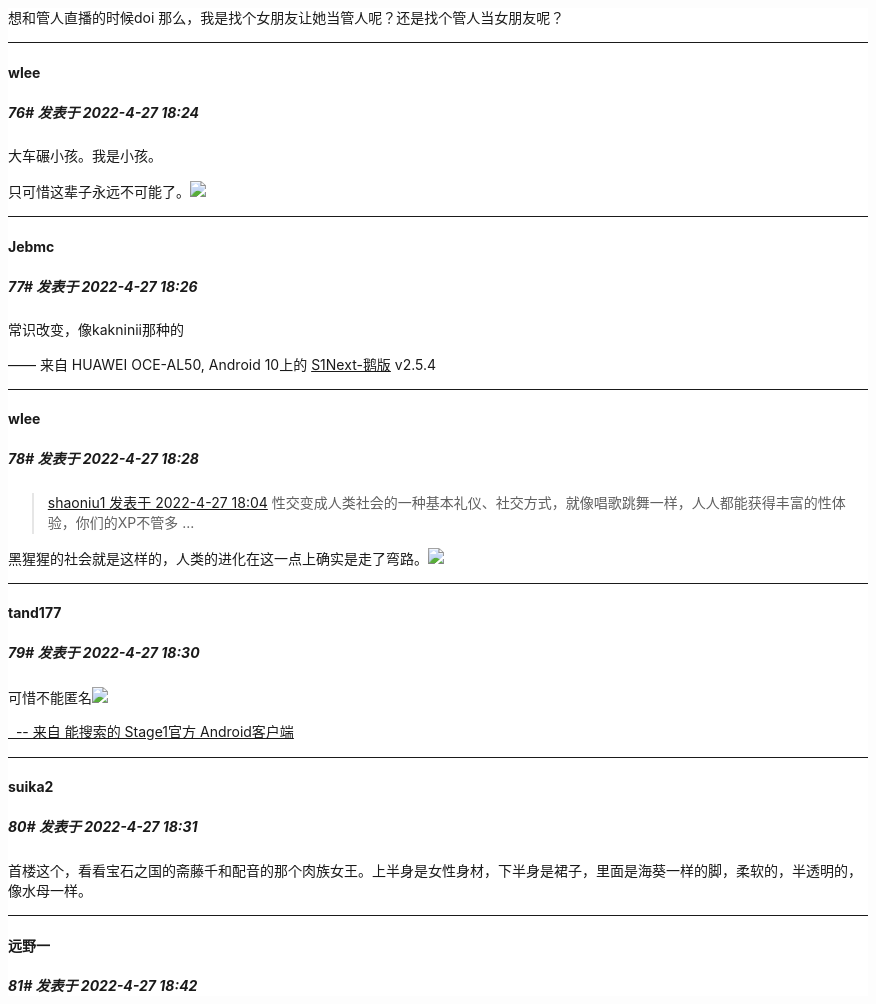 想和管人直播的时候doi
那么，我是找个女朋友让她当管人呢？还是找个管人当女朋友呢？



*****

####  wlee  
##### 76#       发表于 2022-4-27 18:24

大车碾小孩。我是小孩。

只可惜这辈子永远不可能了。<img src="https://static.saraba1st.com/image/smiley/face2017/138.png" referrerpolicy="no-referrer">

*****

####  Jebmc  
##### 77#       发表于 2022-4-27 18:26

常识改变，像kakninii那种的

—— 来自 HUAWEI OCE-AL50, Android 10上的 [S1Next-鹅版](https://github.com/ykrank/S1-Next/releases) v2.5.4

*****

####  wlee  
##### 78#       发表于 2022-4-27 18:28

<blockquote><a href="httphttps://bbs.saraba1st.com/2b/forum.php?mod=redirect&amp;goto=findpost&amp;pid=55607768&amp;ptid=2066677" target="_blank">shaoniu1 发表于 2022-4-27 18:04</a>
性交变成人类社会的一种基本礼仪、社交方式，就像唱歌跳舞一样，人人都能获得丰富的性体验，你们的XP不管多 ...</blockquote>
黑猩猩的社会就是这样的，人类的进化在这一点上确实是走了弯路。<img src="https://static.saraba1st.com/image/smiley/face2017/068.png" referrerpolicy="no-referrer">

*****

####  tand177  
##### 79#       发表于 2022-4-27 18:30

可惜不能匿名<img src="https://static.saraba1st.com/image/smiley/face2017/026.png" referrerpolicy="no-referrer">

[  -- 来自 能搜索的 Stage1官方 Android客户端](https://www.coolapk.com/apk/140634)

*****

####  suika2  
##### 80#       发表于 2022-4-27 18:31

首楼这个，看看宝石之国的斋藤千和配音的那个肉族女王。上半身是女性身材，下半身是裙子，里面是海葵一样的脚，柔软的，半透明的，像水母一样。



*****

####  远野一  
##### 81#       发表于 2022-4-27 18:42
